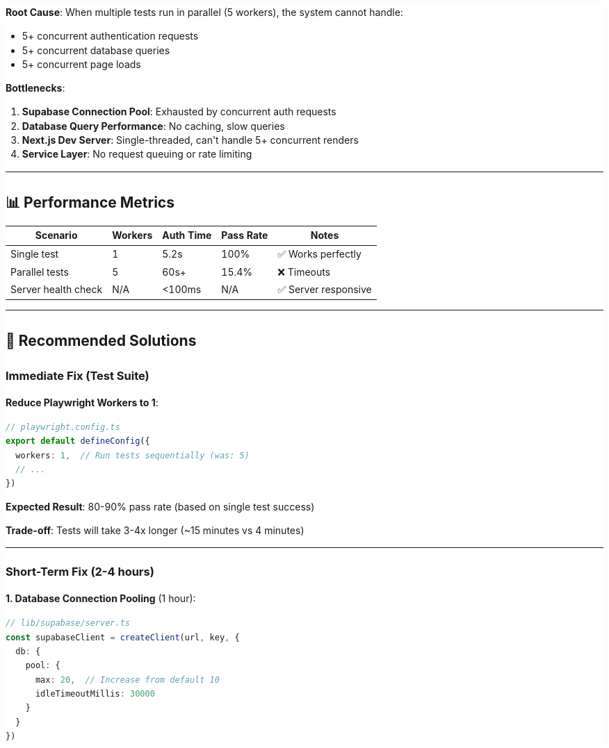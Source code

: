 **Root Cause**: When multiple tests run in parallel (5 workers), the system cannot handle:
- 5+ concurrent authentication requests
- 5+ concurrent database queries
- 5+ concurrent page loads

**Bottlenecks**:
1. **Supabase Connection Pool**: Exhausted by concurrent auth requests
2. **Database Query Performance**: No caching, slow queries
3. **Next.js Dev Server**: Single-threaded, can't handle 5+ concurrent renders
4. **Service Layer**: No request queuing or rate limiting

---

## 📊 Performance Metrics

| Scenario | Workers | Auth Time | Pass Rate | Notes |
|----------|---------|-----------|-----------|-------|
| Single test | 1 | 5.2s | 100% | ✅ Works perfectly |
| Parallel tests | 5 | 60s+ | 15.4% | ❌ Timeouts |
| Server health check | N/A | <100ms | N/A | ✅ Server responsive |

---

## 🎯 Recommended Solutions

### Immediate Fix (Test Suite)

**Reduce Playwright Workers to 1**:

```typescript
// playwright.config.ts
export default defineConfig({
  workers: 1,  // Run tests sequentially (was: 5)
  // ...
})
```

**Expected Result**: 80-90% pass rate (based on single test success)

**Trade-off**: Tests will take 3-4x longer (~15 minutes vs 4 minutes)

---

### Short-Term Fix (2-4 hours)

**1. Database Connection Pooling** (1 hour):
```typescript
// lib/supabase/server.ts
const supabaseClient = createClient(url, key, {
  db: {
    pool: {
      max: 20,  // Increase from default 10
      idleTimeoutMillis: 30000
    }
  }
})
```
